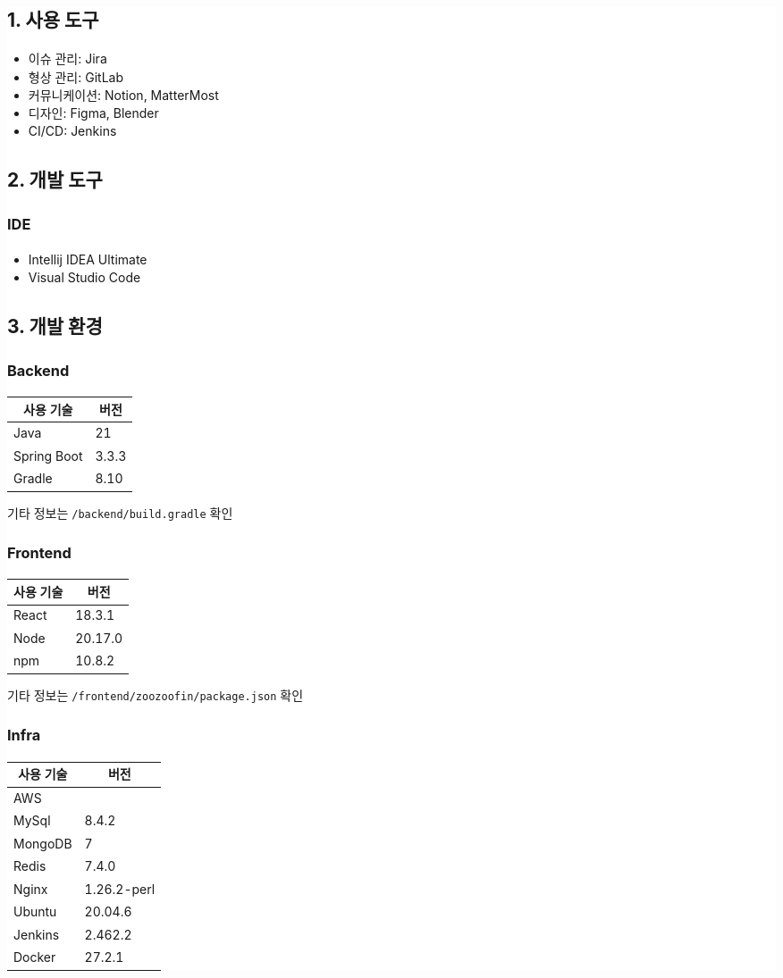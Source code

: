 ## 1. 사용 도구
- 이슈 관리: Jira
- 형상 관리: GitLab
- 커뮤니케이션: Notion, MatterMost
- 디자인: Figma, Blender
- CI/CD: Jenkins
  
## 2. 개발 도구
### IDE
- Intellij IDEA Ultimate
- Visual Studio Code

## 3. 개발 환경
### Backend
|사용 기술|버전|
|---|---|
|Java|21|
|Spring Boot|3.3.3|
|Gradle|8.10|

기타 정보는 `/backend/build.gradle` 확인

### Frontend
|사용 기술|버전|
|---|---|
|React|18.3.1|
|Node|20.17.0|
|npm|10.8.2|

기타 정보는 `/frontend/zoozoofin/package.json` 확인

### Infra
|사용 기술|버전|
|---|---|
|AWS||
|MySql|8.4.2|
|MongoDB|7|
|Redis|7.4.0|
|Nginx|1.26.2-perl|
|Ubuntu|20.04.6|
|Jenkins|2.462.2|
|Docker|27.2.1|
